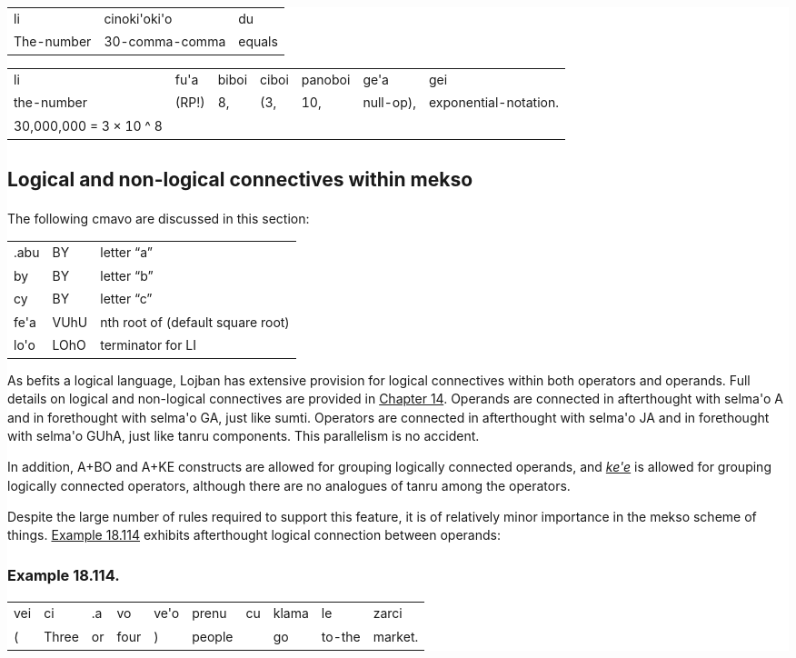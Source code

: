 |            |                |        |
| ---------- | -------------- | ------ |
| li         | cinoki'oki'o   | du     |
| The-number | 30-comma-comma | equals |

|                         |       |       |       |         |           |                       |
| ----------------------- | ----- | ----- | ----- | ------- | --------- | --------------------- |
| li                      | fu'a  | biboi | ciboi | panoboi | ge'a      | gei                   |
| the-number              | (RP!) | 8,    | (3,   | 10,     | null-op), | exponential-notation. |
| 30,000,000 = 3 × 10 ^ 8 |       |       |       |         |           |                       |



## Logical and non-logical connectives within mekso

The following cmavo are discussed in this section:

|      |      |                                   |
| ---- | ---- | --------------------------------- |
| .abu | BY   | letter “a”                        |
| by   | BY   | letter “b”                        |
| cy   | BY   | letter “c”                        |
| fe'a | VUhU | nth root of (default square root) |
| lo'o | LOhO | terminator for LI                 |

As befits a logical language, Lojban has extensive provision for logical connectives within both operators and operands. Full details on logical and non-logical connectives are provided in [Chapter 14](chapter14 "Chapter 14. If Wishes Were Horses: The Lojban Connective System"). Operands are connected in afterthought with selma'o A and in forethought with selma'o GA, just like sumti. Operators are connected in afterthought with selma'o JA and in forethought with selma'o GUhA, just like tanru components. This parallelism is no accident.

In addition, A+BO and A+KE constructs are allowed for grouping logically connected operands, and _[ke'e](glossary#valsi-kehe)_ is allowed for grouping logically connected operators, although there are no analogues of tanru among the operators.

Despite the large number of rules required to support this feature, it is of relatively minor importance in the mekso scheme of things. [Example 18.114](chapter18#example-random-id-e9Xi "Example 18.114. ") exhibits afterthought logical connection between operands:

### Example 18.114.

|     |       |    |      |      |        |    |       |        |         |
| --- | ----- | -- | ---- | ---- | ------ | -- | ----- | ------ | ------- |
| vei | ci    | .a | vo   | ve'o | prenu  | cu | klama | le     | zarci   |
| (   | Three | or | four | )    | people |    | go    | to-the | market. |
